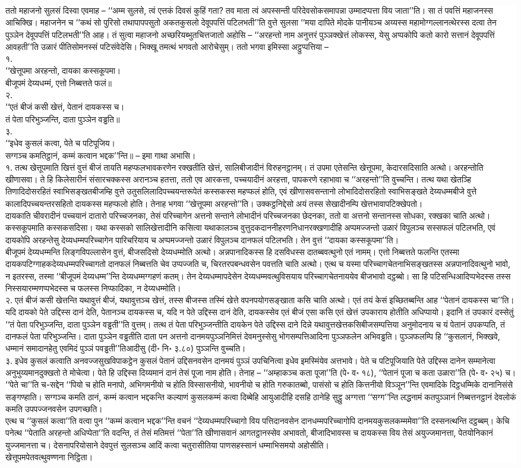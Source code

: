 ततो महाजनो सुलसं दिस्वा एवमाह – ‘‘अम्म सुलसे, त्वं एत्तकं दिवसं कुहिं गता? तव माता त्वं अपस्सन्ती परिदेवसोकसमापन्ना उम्मादप्पत्ता विय जाता’’ति। सा तं पवत्तिं महाजनस्स आचिक्खि। महाजनेन च ‘‘कथं सो पुरिसो तथापापपसुतो अकतकुसलो देवूपपत्तिं पटिलभती’’ति वुत्ते सुलसा ‘‘मया दापिते मोदके पानीयञ्च अय्यस्स महामोग्गल्लानत्थेरस्स दत्वा तेन पुञ्ञेन देवूपपत्तिं पटिलभती’’ति आह। तं सुत्वा महाजनो अच्छरियब्भुतचित्तजातो अहोसि – ‘‘अरहन्तो नाम अनुत्तरं पुञ्ञक्खेत्तं लोकस्स, येसु अप्पकोपि कतो कारो सत्तानं देवूपपत्तिं आवहती’’ति उळारं पीतिसोमनस्सं पटिसंवेदेसि। भिक्खू तमत्थं भगवतो आरोचेसुम्। ततो भगवा इमिस्सा अट्ठुप्पत्तिया –  
१.  
‘‘खेत्तूपमा अरहन्तो, दायका कस्सकूपमा।  
बीजूपमं देय्यधम्मं, एत्तो निब्बत्तते फलं॥  
२.  
‘‘एतं बीजं कसी खेत्तं, पेतानं दायकस्स च।  
तं पेता परिभुञ्जन्ति, दाता पुञ्ञेन वड्ढति॥  
३.  
‘‘इधेव कुसलं कत्वा, पेते च पटिपूजिय।  
सग्गञ्च कमतिट्ठानं, कम्मं कत्वान भद्दक’’न्ति॥ – इमा गाथा अभासि।  
१. तत्थ खेत्तूपमाति खित्तं वुत्तं बीजं तायति महप्फलभावकरणेन रक्खतीति खेत्तं, सालिबीजादीनं विरुहनट्ठानम्। तं उपमा एतेसन्ति खेत्तूपमा, केदारसदिसाति अत्थो। अरहन्तोति खीणासवा। ते हि किलेसारीनं संसारचक्कस्स अरानञ्च हतत्ता, ततो एव आरकत्ता, पच्चयादीनं अरहत्ता, पापकरणे रहाभावा च ‘‘अरहन्तो’’ति वुच्चन्ति। तत्थ यथा खेतञ्हि तिणादिदोसरहितं स्वाभिसङ्खतबीजम्हि वुत्ते उतुसलिलादिपच्चयन्तरूपेतं कस्सकस्स महप्फलं होति, एवं खीणासवसन्तानो लोभादिदोसरहितो स्वाभिसङ्खते देय्यधम्मबीजे वुत्ते कालादिपच्चयन्तरसहितो दायकस्स महप्फलो होति। तेनाह भगवा ‘‘खेत्तूपमा अरहन्तो’’ति। उक्कट्ठनिद्देसो अयं तस्स सेखादीनम्पि खेत्तभावापटिक्खेपतो।  
दायकाति चीवरादीनं पच्चयानं दातारो परिच्चजनका, तेसं परिच्चागेन अत्तनो सन्ताने लोभादीनं परिच्चजनका छेदनका, ततो वा अत्तनो सन्तानस्स सोधका, रक्खका चाति अत्थो। कस्सकूपमाति कस्सकसदिसा। यथा कस्सको सालिखेत्तादीनि कसित्वा यथाकालञ्च वुत्तुदकदाननीहरणनिधानरक्खणादीहि अप्पमज्जन्तो उळारं विपुलञ्च सस्सफलं पटिलभति, एवं दायकोपि अरहन्तेसु देय्यधम्मपरिच्चागेन पारिचरियाय च अप्पमज्जन्तो उळारं विपुलञ्च दानफलं पटिलभति। तेन वुत्तं ‘‘दायका कस्सकूपमा’’ति।  
बीजूपमं देय्यधम्मन्ति लिङ्गविपल्लासेन वुत्तं, बीजसदिसो देय्यधम्मोति अत्थो। अन्नपानादिकस्स हि दसविधस्स दातब्बवत्थुनो एतं नामम्। एत्तो निब्बत्तते फलन्ति एतस्मा दायकपटिग्गाहकदेय्यधम्मपरिच्चागतो दानफलं निब्बत्तति चेव उप्पज्जति च, चिरतरपबन्धवसेन पवत्तति चाति अत्थो। एत्थ च यस्मा परिच्चागचेतनाभिसङ्खतस्स अन्नपानादिवत्थुनो भावो, न इतरस्स, तस्मा ‘‘बीजूपमं देय्यधम्म’’न्ति देय्यधम्मग्गहणं कतम्। तेन देय्यधम्मापदेसेन देय्यधम्मवत्थुविसयाय परिच्चागचेतनाययेव बीजभावो दट्ठब्बो। सा हि पटिसन्धिआदिप्पभेदस्स तस्स निस्सयारम्मणप्पभेदस्स च फलस्स निप्फादिका, न देय्यधम्मोति।  
२. एतं बीजं कसी खेत्तन्ति यथावुत्तं बीजं, यथावुत्तञ्च खेत्तं, तस्स बीजस्स तस्मिं खेत्ते वपनपयोगसङ्खाता कसि चाति अत्थो। एतं तयं केसं इच्छितब्बन्ति आह ‘‘पेतानं दायकस्स चा’’ति। यदि दायको पेते उद्दिस्स दानं देति, पेतानञ्च दायकस्स च, यदि न पेते उद्दिस्स दानं देति, दायकस्सेव एतं बीजं एसा कसि एतं खेत्तं उपकाराय होतीति अधिप्पायो। इदानि तं उपकारं दस्सेतुं ‘‘तं पेता परिभुञ्जन्ति, दाता पुञ्ञेन वड्ढती’’ति वुत्तम्। तत्थ तं पेता परिभुञ्जन्तीति दायकेन पेते उद्दिस्स दाने दिन्ने यथावुत्तखेत्तकसिबीजसम्पत्तिया अनुमोदनाय च यं पेतानं उपकप्पति, तं दानफलं पेता परिभुञ्जन्ति। दाता पुञ्ञेन वड्ढतीति दाता पन अत्तनो दानमयपुञ्ञनिमित्तं देवमनुस्सेसु भोगसम्पत्तिआदिना पुञ्ञफलेन अभिवड्ढति। पुञ्ञफलम्पि हि ‘‘कुसलानं, भिक्खवे, धम्मानं समादानहेतु एवमिदं पुञ्ञं पवड्ढती’’तिआदीसु (दी॰ नि॰ ३.८०) पुञ्ञन्ति वुच्चति।  
३. इधेव कुसलं कत्वाति अनवज्जसुखविपाकट्ठेन कुसलं पेतानं उद्दिसनवसेन दानमयं पुञ्ञं उपचिनित्वा इधेव इमस्मिंयेव अत्तभावे। पेते च पटिपूजियाति पेते उद्दिस्स दानेन सम्मानेत्वा अनुभुय्यमानदुक्खतो ते मोचेत्वा। पेते हि उद्दिस्स दिय्यमानं दानं तेसं पूजा नाम होति। तेनाह – ‘‘अम्हाकञ्च कता पूजा’’ति (पे॰ व॰ १८), ‘‘पेतानं पूजा च कता उळारा’’ति (पे॰ व॰ २५) च। ‘‘पेते चा’’ति च-सद्देन ‘‘पियो च होति मनापो, अभिगमनीयो च होति विस्सासनीयो, भावनीयो च होति गरुकातब्बो, पासंसो च होति कित्तनीयो विञ्ञून’’न्ति एवमादिके दिट्ठधम्मिके दानानिसंसे सङ्गण्हाति। सग्गञ्च कमति ठानं, कम्मं कत्वान भद्दकन्ति कल्याणं कुसलकम्मं कत्वा दिब्बेहि आयुआदीहि दसहि ठानेहि सुट्ठु अग्गत्ता ‘‘सग्ग’’न्ति लद्धनामं कतपुञ्ञानं निब्बत्तनट्ठानं देवलोकं कमति उपपज्जनवसेन उपगच्छति।  
एत्थ च ‘‘कुसलं कत्वा’’ति वत्वा पुन ‘‘कम्मं कत्वान भद्दक’’न्ति वचनं ‘‘देय्यधम्मपरिच्चागो विय पत्तिदानवसेन दानधम्मपरिच्चागोपि दानमयकुसलकम्ममेवा’’ति दस्सनत्थन्ति दट्ठब्बम्। केचि पनेत्थ ‘‘पेताति अरहन्तो अधिप्पेता’’ति वदन्ति, तं तेसं मतिमत्तं ‘‘पेता’’ति खीणासवानं आगतट्ठानस्सेव अभावतो, बीजादिभावस्स च दायकस्स विय तेसं अयुज्जमानत्ता, पेतयोनिकानं युज्जमानत्ता च। देसनापरियोसाने देवपुत्तं सुलसञ्च आदिं कत्वा चतुरासीतिया पाणसहस्सानं धम्माभिसमयो अहोसीति।  
खेत्तूपमपेतवत्थुवण्णना निट्ठिता।  
